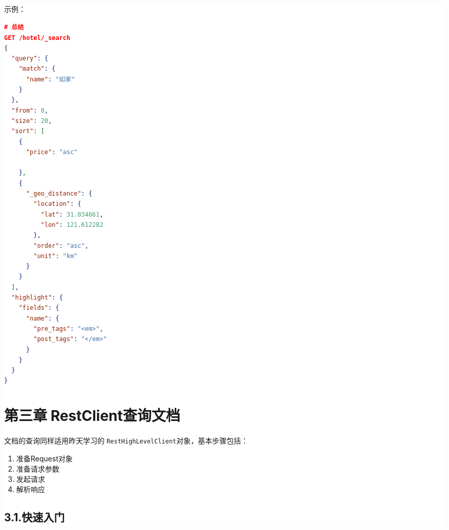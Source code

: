 示例：

```json
# 总结
GET /hotel/_search
{
  "query": {
    "match": {
      "name": "如家"
    }
  },
  "from": 0,
  "size": 20,
  "sort": [
    {
      "price": "asc"
      
    },
    {
      "_geo_distance": {
        "location": {
          "lat": 31.034661,
          "lon": 121.612282
        },
        "order": "asc",
        "unit": "km"
      }
    }
  ],
  "highlight": {
    "fields": {
      "name": {
        "pre_tags": "<em>",
        "post_tags": "</em>"
      }
    }
  }
}
```

# 第三章 RestClient查询文档

文档的查询同样适用昨天学习的 `RestHighLevelClient`对象，基本步骤包括：

1. 准备Request对象
2. 准备请求参数
3. 发起请求
4. 解析响应

## 3.1.快速入门
